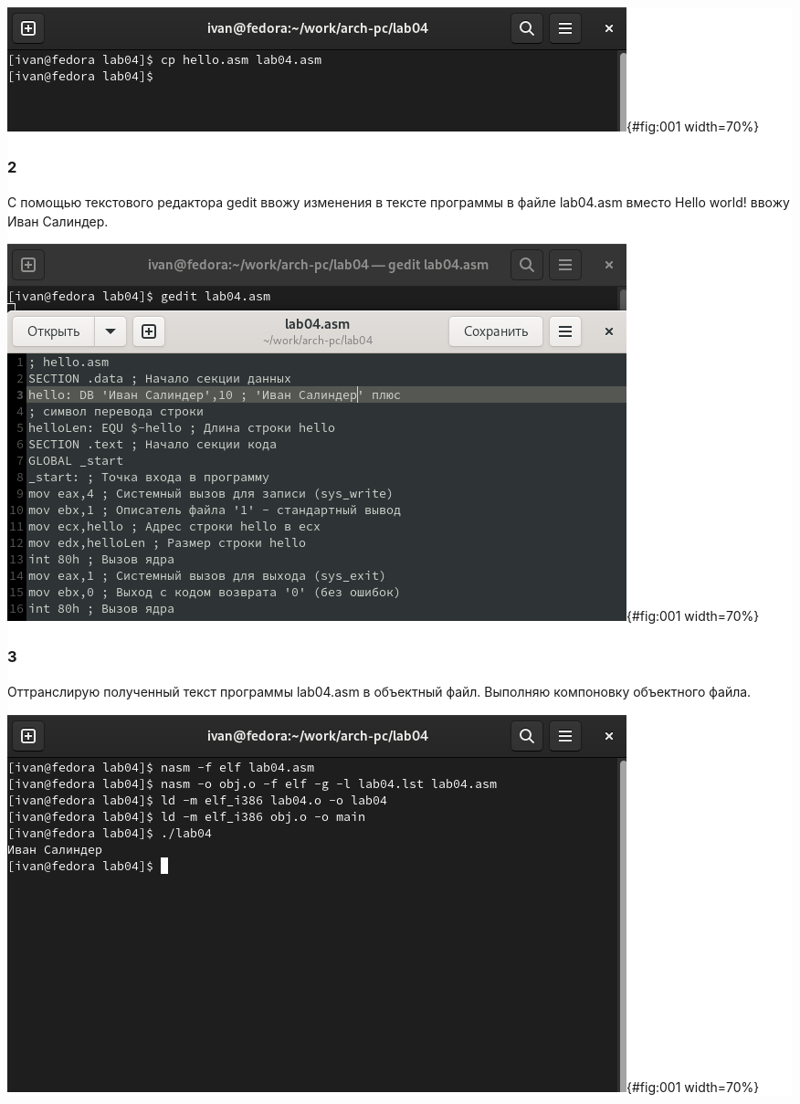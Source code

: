 ![Создаю копию файла hello.asm с именем lab04.asm](image/11.png){#fig:001 width=70%}

### 2
С помощью текстового редактора gedit ввожу изменения в тексте программы в файле lab04.asm вместо Hello world! ввожу Иван Салиндер.

![Ввожу свое имя фамилию.](image/12.png){#fig:001 width=70%}

### 3
Оттранслирую полученный текст программы lab04.asm в объектный файл. Выполняю
компоновку объектного файла.

![Запускаю получившийся исполняемый файл.](image/13.png){#fig:001 width=70%}
